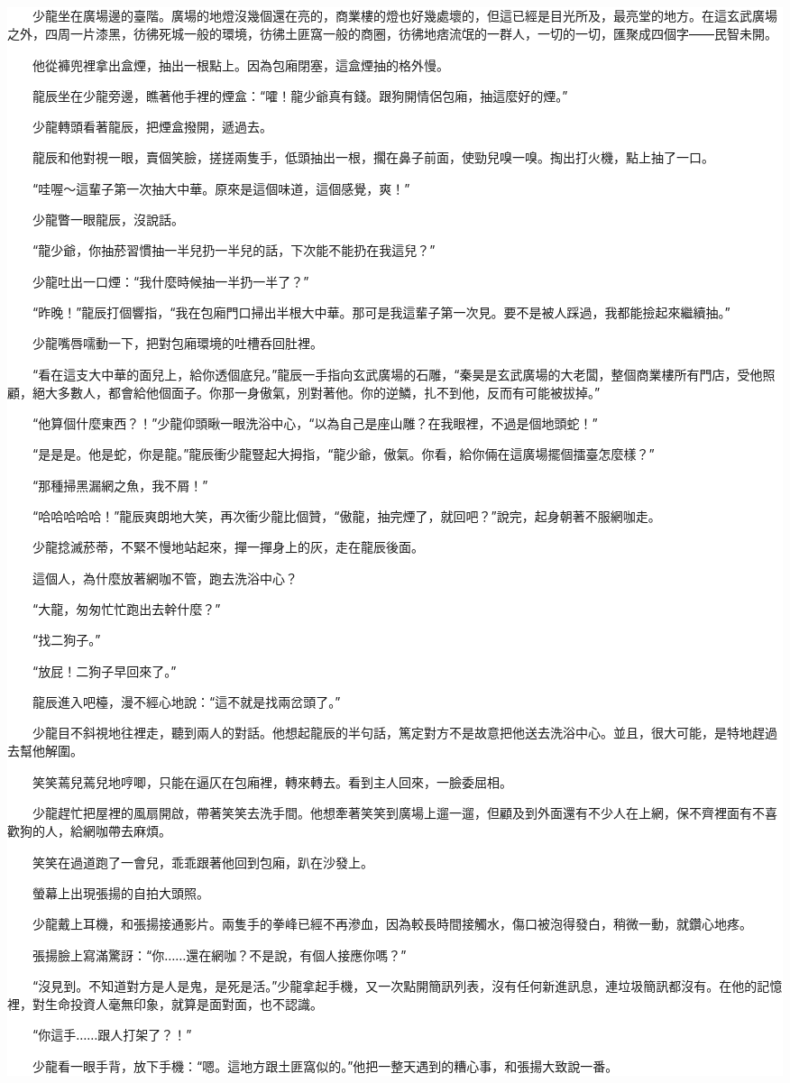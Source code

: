 　　少龍坐在廣場邊的臺階。廣場的地燈沒幾個還在亮的，商業樓的燈也好幾處壞的，但這已經是目光所及，最亮堂的地方。在這玄武廣場之外，四周一片漆黑，彷彿死城一般的環境，彷彿土匪窩一般的商圈，彷彿地痞流氓的一群人，一切的一切，匯聚成四個字——民智未開。

　　他從褲兜裡拿出盒煙，抽出一根點上。因為包廂閉塞，這盒煙抽的格外慢。

　　龍辰坐在少龍旁邊，瞧著他手裡的煙盒：“嚯！龍少爺真有錢。跟狗開情侶包廂，抽這麼好的煙。”

　　少龍轉頭看著龍辰，把煙盒撥開，遞過去。

　　龍辰和他對視一眼，賣個笑臉，搓搓兩隻手，低頭抽出一根，擱在鼻子前面，使勁兒嗅一嗅。掏出打火機，點上抽了一口。

　　“哇喔～這輩子第一次抽大中華。原來是這個味道，這個感覺，爽！”

　　少龍瞥一眼龍辰，沒說話。

　　“龍少爺，你抽菸習慣抽一半兒扔一半兒的話，下次能不能扔在我這兒？”

　　少龍吐出一口煙：“我什麼時候抽一半扔一半了？”

　　“昨晚！”龍辰打個響指，“我在包廂門口掃出半根大中華。那可是我這輩子第一次見。要不是被人踩過，我都能撿起來繼續抽。”

　　少龍嘴唇嚅動一下，把對包廂環境的吐槽呑回肚裡。

　　“看在這支大中華的面兒上，給你透個底兒。”龍辰一手指向玄武廣場的石雕，“秦昊是玄武廣場的大老闆，整個商業樓所有門店，受他照顧，絕大多數人，都會給他個面子。你那一身傲氣，別對著他。你的逆鱗，扎不到他，反而有可能被拔掉。”

　　“他算個什麼東西？！”少龍仰頭瞅一眼洗浴中心，“以為自己是座山雕？在我眼裡，不過是個地頭蛇！”

　　“是是是。他是蛇，你是龍。”龍辰衝少龍豎起大拇指，“龍少爺，傲氣。你看，給你倆在這廣場擺個擂臺怎麼樣？”

　　“那種掃黑漏網之魚，我不屑！”

　　“哈哈哈哈哈！”龍辰爽朗地大笑，再次衝少龍比個贊，“傲龍，抽完煙了，就回吧？”說完，起身朝著不服網咖走。

　　少龍捻滅菸蒂，不緊不慢地站起來，撣一撣身上的灰，走在龍辰後面。

　　這個人，為什麼放著網咖不管，跑去洗浴中心？

　　“大龍，匆匆忙忙跑出去幹什麼？”

　　“找二狗子。”

　　“放屁！二狗子早回來了。”

　　龍辰進入吧檯，漫不經心地說：“這不就是找兩岔頭了。”

　　少龍目不斜視地往裡走，聽到兩人的對話。他想起龍辰的半句話，篤定對方不是故意把他送去洗浴中心。並且，很大可能，是特地趕過去幫他解圍。

　　笑笑蔫兒蔫兒地哼唧，只能在逼仄在包廂裡，轉來轉去。看到主人回來，一臉委屈相。

　　少龍趕忙把屋裡的風扇開啟，帶著笑笑去洗手間。他想牽著笑笑到廣場上遛一遛，但顧及到外面還有不少人在上網，保不齊裡面有不喜歡狗的人，給網咖帶去麻煩。

　　笑笑在過道跑了一會兒，乖乖跟著他回到包廂，趴在沙發上。

　　螢幕上出現張揚的自拍大頭照。

　　少龍戴上耳機，和張揚接通影片。兩隻手的拳峰已經不再滲血，因為較長時間接觸水，傷口被泡得發白，稍微一動，就鑽心地疼。

　　張揚臉上寫滿驚訝：“你……還在網咖？不是說，有個人接應你嗎？”

　　“沒見到。不知道對方是人是鬼，是死是活。”少龍拿起手機，又一次點開簡訊列表，沒有任何新進訊息，連垃圾簡訊都沒有。在他的記憶裡，對生命投資人毫無印象，就算是面對面，也不認識。

　　“你這手……跟人打架了？！”

　　少龍看一眼手背，放下手機：“嗯。這地方跟土匪窩似的。”他把一整天遇到的糟心事，和張揚大致說一番。
